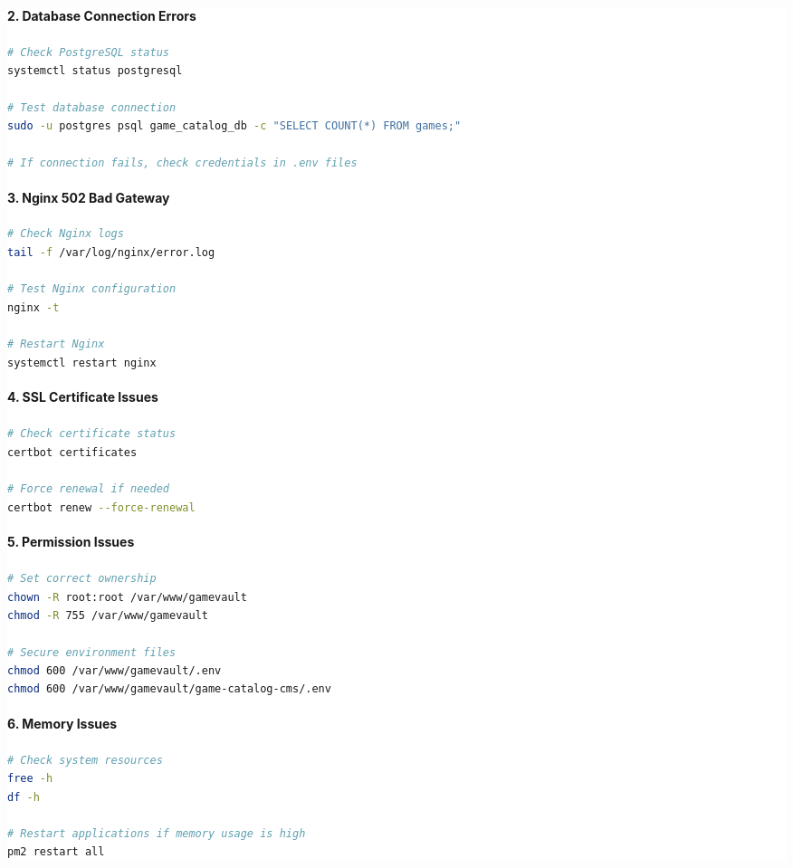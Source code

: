 #### 2. Database Connection Errors
```bash
# Check PostgreSQL status
systemctl status postgresql

# Test database connection
sudo -u postgres psql game_catalog_db -c "SELECT COUNT(*) FROM games;"

# If connection fails, check credentials in .env files
```

#### 3. Nginx 502 Bad Gateway
```bash
# Check Nginx logs
tail -f /var/log/nginx/error.log

# Test Nginx configuration
nginx -t

# Restart Nginx
systemctl restart nginx
```

#### 4. SSL Certificate Issues
```bash
# Check certificate status
certbot certificates

# Force renewal if needed
certbot renew --force-renewal
```

#### 5. Permission Issues
```bash
# Set correct ownership
chown -R root:root /var/www/gamevault
chmod -R 755 /var/www/gamevault

# Secure environment files
chmod 600 /var/www/gamevault/.env
chmod 600 /var/www/gamevault/game-catalog-cms/.env
```

#### 6. Memory Issues
```bash
# Check system resources
free -h
df -h

# Restart applications if memory usage is high
pm2 restart all
```
